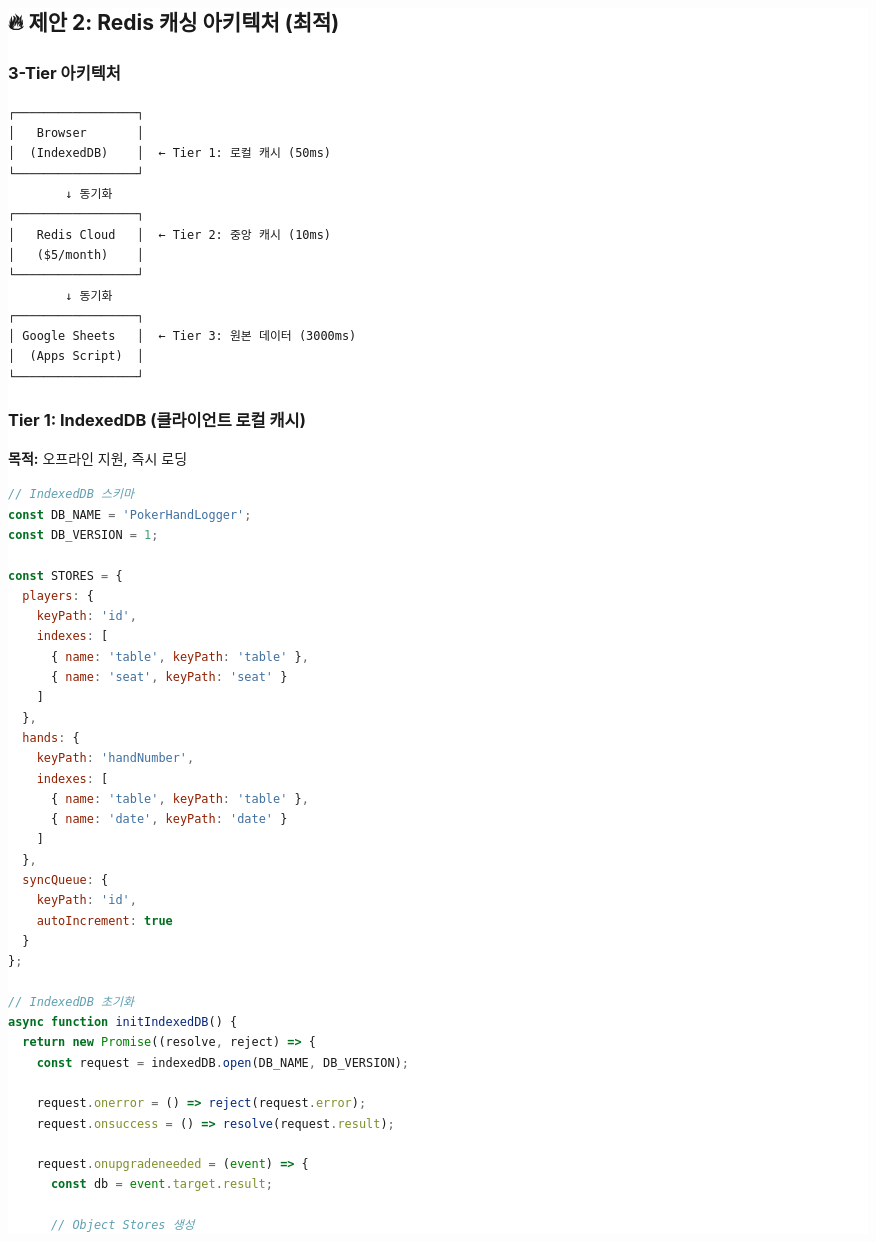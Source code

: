 
## 🔥 제안 2: Redis 캐싱 아키텍처 (최적)

### 3-Tier 아키텍처

```
┌─────────────────┐
│   Browser       │
│  (IndexedDB)    │  ← Tier 1: 로컬 캐시 (50ms)
└─────────────────┘
        ↓ 동기화
┌─────────────────┐
│   Redis Cloud   │  ← Tier 2: 중앙 캐시 (10ms)
│   ($5/month)    │
└─────────────────┘
        ↓ 동기화
┌─────────────────┐
│ Google Sheets   │  ← Tier 3: 원본 데이터 (3000ms)
│  (Apps Script)  │
└─────────────────┘
```

### Tier 1: IndexedDB (클라이언트 로컬 캐시)

**목적:** 오프라인 지원, 즉시 로딩

```javascript
// IndexedDB 스키마
const DB_NAME = 'PokerHandLogger';
const DB_VERSION = 1;

const STORES = {
  players: {
    keyPath: 'id',
    indexes: [
      { name: 'table', keyPath: 'table' },
      { name: 'seat', keyPath: 'seat' }
    ]
  },
  hands: {
    keyPath: 'handNumber',
    indexes: [
      { name: 'table', keyPath: 'table' },
      { name: 'date', keyPath: 'date' }
    ]
  },
  syncQueue: {
    keyPath: 'id',
    autoIncrement: true
  }
};

// IndexedDB 초기화
async function initIndexedDB() {
  return new Promise((resolve, reject) => {
    const request = indexedDB.open(DB_NAME, DB_VERSION);

    request.onerror = () => reject(request.error);
    request.onsuccess = () => resolve(request.result);

    request.onupgradeneeded = (event) => {
      const db = event.target.result;

      // Object Stores 생성
```